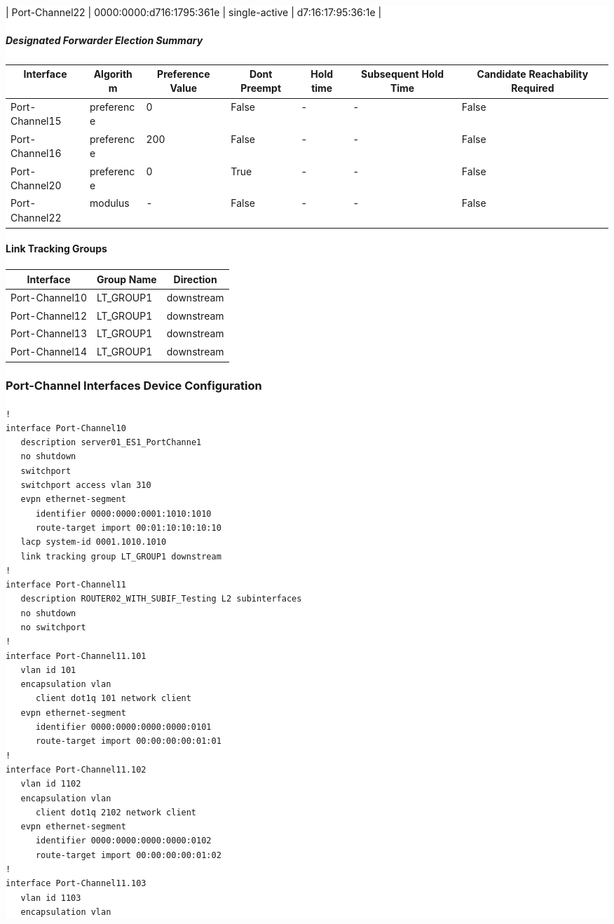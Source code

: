 | Port-Channel22 | 0000:0000:d716:1795:361e | single-active | d7:16:17:95:36:1e |

##### Designated Forwarder Election Summary

| Interface | Algorithm | Preference Value | Dont Preempt | Hold time | Subsequent Hold Time | Candidate Reachability Required |
| --------- | --------- | ---------------- | ------------ | --------- | -------------------- | ------------------------------- |
| Port-Channel15 | preference | 0 | False | - | - | False |
| Port-Channel16 | preference | 200 | False | - | - | False |
| Port-Channel20 | preference | 0 | True | - | - | False |
| Port-Channel22 | modulus | - | False | - | - | False |

#### Link Tracking Groups

| Interface | Group Name | Direction |
| --------- | ---------- | --------- |
| Port-Channel10 | LT_GROUP1 | downstream |
| Port-Channel12 | LT_GROUP1 | downstream |
| Port-Channel13 | LT_GROUP1 | downstream |
| Port-Channel14 | LT_GROUP1 | downstream |

### Port-Channel Interfaces Device Configuration

```eos
!
interface Port-Channel10
   description server01_ES1_PortChanne1
   no shutdown
   switchport
   switchport access vlan 310
   evpn ethernet-segment
      identifier 0000:0000:0001:1010:1010
      route-target import 00:01:10:10:10:10
   lacp system-id 0001.1010.1010
   link tracking group LT_GROUP1 downstream
!
interface Port-Channel11
   description ROUTER02_WITH_SUBIF_Testing L2 subinterfaces
   no shutdown
   no switchport
!
interface Port-Channel11.101
   vlan id 101
   encapsulation vlan
      client dot1q 101 network client
   evpn ethernet-segment
      identifier 0000:0000:0000:0000:0101
      route-target import 00:00:00:00:01:01
!
interface Port-Channel11.102
   vlan id 1102
   encapsulation vlan
      client dot1q 2102 network client
   evpn ethernet-segment
      identifier 0000:0000:0000:0000:0102
      route-target import 00:00:00:00:01:02
!
interface Port-Channel11.103
   vlan id 1103
   encapsulation vlan
```